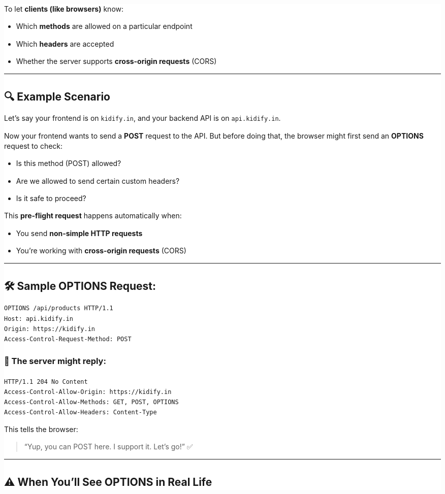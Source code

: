 To let **clients (like browsers)** know:

- Which **methods** are allowed on a particular endpoint
    
- Which **headers** are accepted
    
- Whether the server supports **cross-origin requests** (CORS)
    

---

## 🔍 Example Scenario

Let’s say your frontend is on `kidify.in`, and your backend API is on `api.kidify.in`.

Now your frontend wants to send a **POST** request to the API. But before doing that, the browser might first send an **OPTIONS** request to check:

- Is this method (POST) allowed?
    
- Are we allowed to send certain custom headers?
    
- Is it safe to proceed?
    

This **pre-flight request** happens automatically when:

- You send **non-simple HTTP requests**
    
- You’re working with **cross-origin requests** (CORS)
    

---

## 🛠️ Sample OPTIONS Request:

```http
OPTIONS /api/products HTTP/1.1
Host: api.kidify.in
Origin: https://kidify.in
Access-Control-Request-Method: POST
```

### 🧾 The server might reply:

```http
HTTP/1.1 204 No Content
Access-Control-Allow-Origin: https://kidify.in
Access-Control-Allow-Methods: GET, POST, OPTIONS
Access-Control-Allow-Headers: Content-Type
```

This tells the browser:

> “Yup, you can POST here. I support it. Let’s go!” ✅

---

## ⚠️ When You’ll See OPTIONS in Real Life
